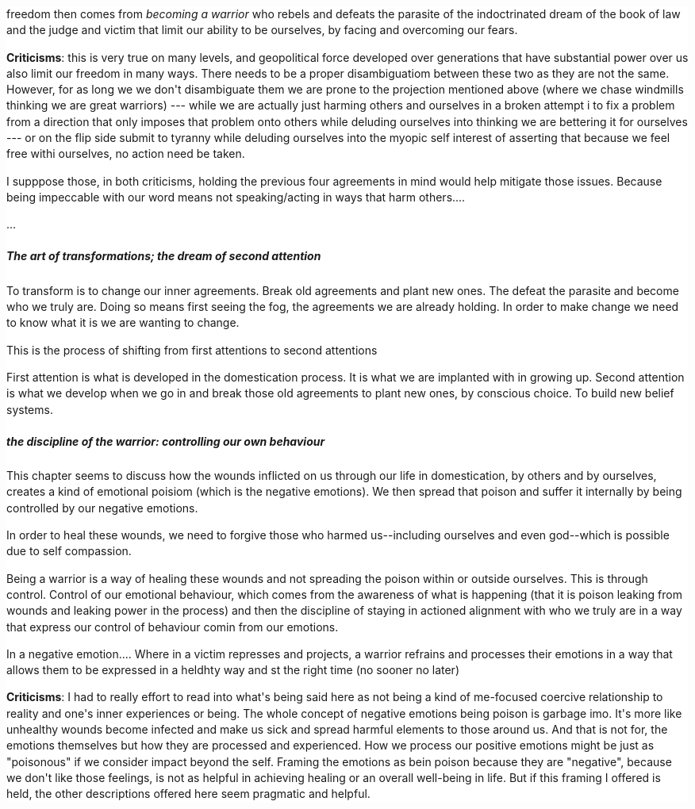 freedom then comes from *becoming a warrior* who rebels and defeats the parasite of the indoctrinated dream of the book of law and the judge and victim that limit our ability to be ourselves, by facing and overcoming our fears. 

**Criticisms**: this is very true on many levels, and geopolitical force developed over generations that have substantial power over us also limit our freedom in many ways. There needs to be a proper disambiguatiom between these two as they are not the same. However, for as long we we don't disambiguate them we are prone to the projection mentioned above (where we chase windmills thinking we are great warriors) --- while we are actually just harming others and ourselves in a broken attempt i to fix a problem from a direction that only imposes that problem onto others while deluding ourselves into thinking we are bettering it for ourselves --- or on the flip side submit to tyranny while deluding ourselves into the myopic self interest of asserting that because we feel free withi ourselves, no action need be taken. 

I supppose those, in both criticisms, holding the previous four agreements in mind would help mitigate those issues. Because being impeccable with our word means not speaking/acting in ways that harm others....

...


##### The art of transformations; the dream of second attention 


To transform is to change our inner agreements. Break old agreements and plant new ones. The defeat the parasite and become who we truly are. Doing so means first seeing the fog, the agreements we are already holding. In order to make change we need to know what it is we are wanting to change. 

This is the process of shifting from first attentions to second attentions

First attention is what is developed in the domestication process. It is what we are implanted with in growing up. Second attention is what we develop when we go in and break those old agreements to plant new ones, by conscious choice. To build new belief systems. 

##### the discipline of the warrior: controlling our own behaviour 

This chapter seems to discuss how the wounds inflicted on us through our life in domestication, by others and by ourselves, creates a kind of emotional poisiom (which is the negative emotions). We then spread that poison and suffer it internally by being controlled by our negative emotions.

In order to heal these wounds, we need to forgive those who harmed us--including ourselves and even god--which is possible due to self compassion.

Being a warrior is a way of healing these wounds and not spreading the poison within or outside ourselves. This is through control. Control of our emotional behaviour, which comes from the awareness of what is happening (that it is poison leaking from wounds and leaking power in the process) and then the discipline of staying in actioned alignment with who we truly are in a way that express our control of behaviour comin from our emotions.

In a negative emotion....
Where in a victim represses and projects, a warrior refrains and processes their emotions in a way that allows them to be expressed in a heldhty way and st the right time (no sooner no later)

**Criticisms**: I had to really effort to read into what's being said here as not being a kind of me-focused coercive relationship to reality and one's inner experiences or being. The whole concept of negative emotions being poison is garbage imo. It's more like unhealthy wounds become infected and make us sick and spread harmful elements to those around us. And that is not for, the emotions themselves but how they are processed and experienced. How we process our positive emotions might be just as "poisonous" if we consider impact beyond the self. Framing the emotions as bein poison because they are "negative", because we don't like those feelings, is not as helpful in achieving healing or an overall well-being in life. But if this framing I offered is held, the other descriptions offered here seem pragmatic and helpful. 
